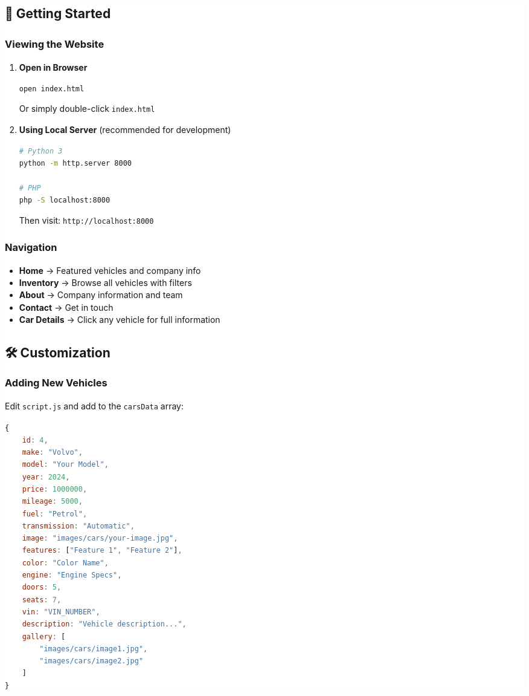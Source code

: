 ## 🚀 Getting Started

### Viewing the Website

1. **Open in Browser**
   ```bash
   open index.html
   ```
   Or simply double-click `index.html`

2. **Using Local Server** (recommended for development)
   ```bash
   # Python 3
   python -m http.server 8000
   
   # PHP
   php -S localhost:8000
   ```
   Then visit: `http://localhost:8000`

### Navigation

- **Home** → Featured vehicles and company info
- **Inventory** → Browse all vehicles with filters
- **About** → Company information and team
- **Contact** → Get in touch
- **Car Details** → Click any vehicle for full information

## 🛠️ Customization

### Adding New Vehicles

Edit `script.js` and add to the `carsData` array:

```javascript
{
    id: 4,
    make: "Volvo",
    model: "Your Model",
    year: 2024,
    price: 1000000,
    mileage: 5000,
    fuel: "Petrol",
    transmission: "Automatic",
    image: "images/cars/your-image.jpg",
    features: ["Feature 1", "Feature 2"],
    color: "Color Name",
    engine: "Engine Specs",
    doors: 5,
    seats: 7,
    vin: "VIN_NUMBER",
    description: "Vehicle description...",
    gallery: [
        "images/cars/image1.jpg",
        "images/cars/image2.jpg"
    ]
}
```

